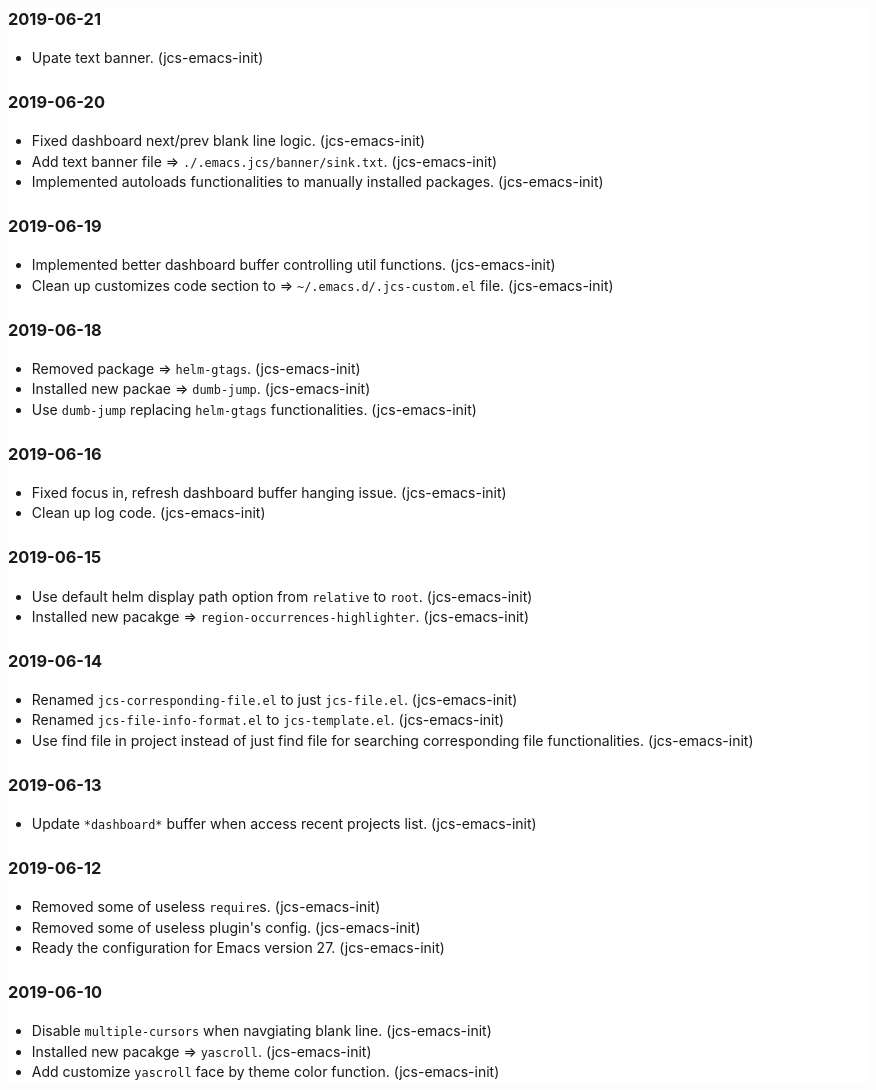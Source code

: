 ### 2019-06-21

* Upate text banner. (jcs-emacs-init)

### 2019-06-20

* Fixed dashboard next/prev blank line logic. (jcs-emacs-init)
* Add text banner file => `./.emacs.jcs/banner/sink.txt`. (jcs-emacs-init)
* Implemented autoloads functionalities to manually installed
 packages. (jcs-emacs-init)

### 2019-06-19

* Implemented better dashboard buffer controlling util functions. (jcs-emacs-init)
* Clean up customizes code section to => `~/.emacs.d/.jcs-custom.el`
 file. (jcs-emacs-init)

### 2019-06-18

* Removed package => `helm-gtags`. (jcs-emacs-init)
* Installed new packae => `dumb-jump`. (jcs-emacs-init)
* Use `dumb-jump` replacing `helm-gtags` functionalities. (jcs-emacs-init)

### 2019-06-16

* Fixed focus in, refresh dashboard buffer hanging issue. (jcs-emacs-init)
* Clean up log code. (jcs-emacs-init)

### 2019-06-15

* Use default helm display path option from `relative` to `root`. (jcs-emacs-init)
* Installed new pacakge => `region-occurrences-highlighter`. (jcs-emacs-init)

### 2019-06-14

* Renamed `jcs-corresponding-file.el` to just `jcs-file.el`. (jcs-emacs-init)
* Renamed `jcs-file-info-format.el` to `jcs-template.el`. (jcs-emacs-init)
* Use find file in project instead of just find file for searching
 corresponding file functionalities. (jcs-emacs-init)

### 2019-06-13

* Update `*dashboard*` buffer when access recent projects list. (jcs-emacs-init)

### 2019-06-12

* Removed some of useless `require`s. (jcs-emacs-init)
* Removed some of useless plugin's config. (jcs-emacs-init)
* Ready the configuration for Emacs version 27. (jcs-emacs-init)

### 2019-06-10

* Disable `multiple-cursors` when navgiating blank line. (jcs-emacs-init)
* Installed new pacakge => `yascroll`. (jcs-emacs-init)
* Add customize `yascroll` face by theme color function. (jcs-emacs-init)
